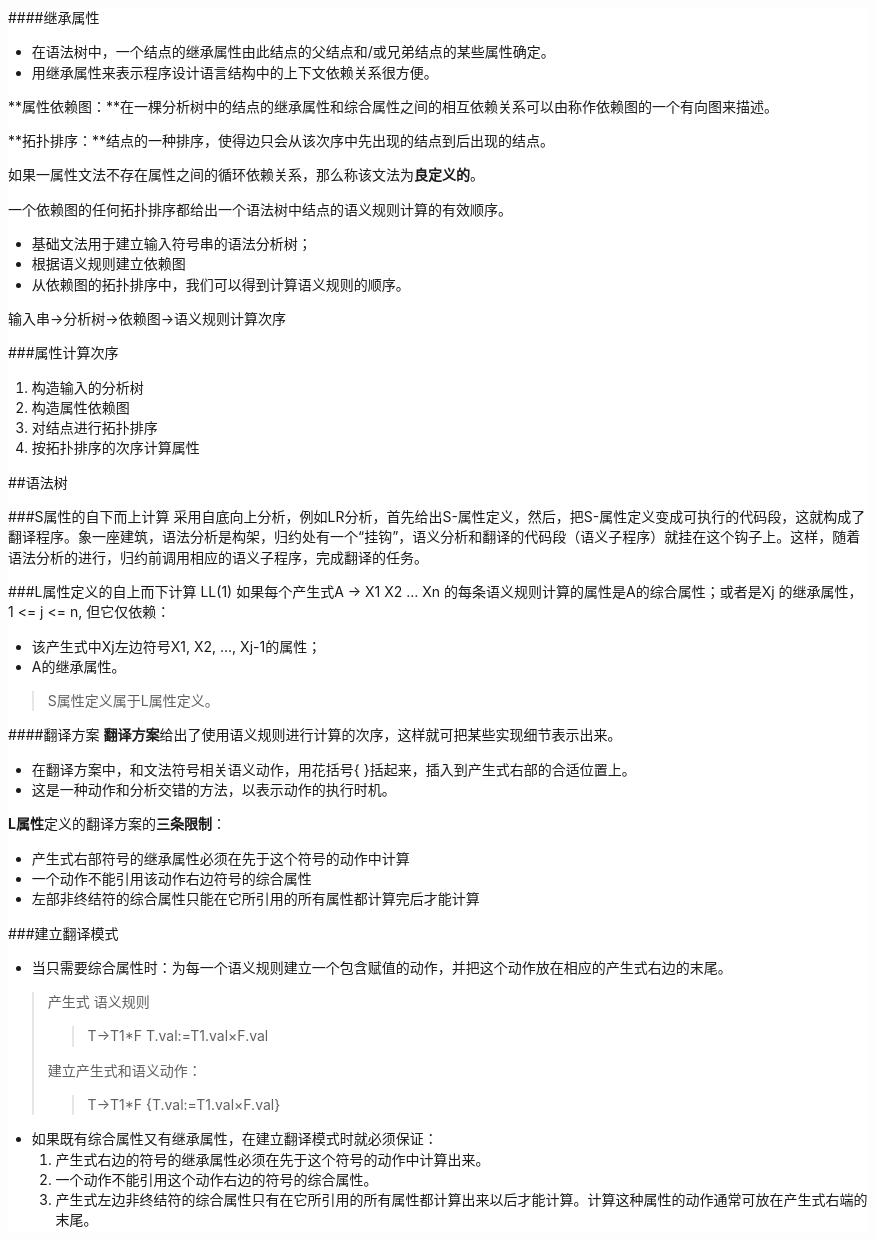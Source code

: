 ####继承属性
* 在语法树中，一个结点的继承属性由此结点的父结点和/或兄弟结点的某些属性确定。
* 用继承属性来表示程序设计语言结构中的上下文依赖关系很方便。

**属性依赖图：**在一棵分析树中的结点的继承属性和综合属性之间的相互依赖关系可以由称作依赖图的一个有向图来描述。

**拓扑排序：**结点的一种排序，使得边只会从该次序中先出现的结点到后出现的结点。

如果一属性文法不存在属性之间的循环依赖关系，那么称该文法为**良定义的**。

一个依赖图的任何拓扑排序都给出一个语法树中结点的语义规则计算的有效顺序。

* 基础文法用于建立输入符号串的语法分析树；
* 根据语义规则建立依赖图
* 从依赖图的拓扑排序中，我们可以得到计算语义规则的顺序。

输入串->分析树->依赖图->语义规则计算次序
 
###属性计算次序
1. 构造输入的分析树
2. 构造属性依赖图
3. 对结点进行拓扑排序
4. 按拓扑排序的次序计算属性

##语法树

###S属性的自下而上计算
采用自底向上分析，例如LR分析，首先给出S-属性定义，然后，把S-属性定义变成可执行的代码段，这就构成了翻译程序。象一座建筑，语法分析是构架，归约处有一个“挂钩”，语义分析和翻译的代码段（语义子程序）就挂在这个钩子上。这样，随着语法分析的进行，归约前调用相应的语义子程序，完成翻译的任务。

###L属性定义的自上而下计算 LL(1)
如果每个产生式A -> X1 X2 … Xn 的每条语义规则计算的属性是A的综合属性；或者是Xj 的继承属性，1 <= j <= n, 但它仅依赖：

* 该产生式中Xj左边符号X1, X2, …, Xj-1的属性；
* A的继承属性。

>S属性定义属于L属性定义。

####翻译方案
**翻译方案**给出了使用语义规则进行计算的次序，这样就可把某些实现细节表示出来。

* 在翻译方案中，和文法符号相关语义动作，用花括号{ }括起来，插入到产生式右部的合适位置上。
* 这是一种动作和分析交错的方法，以表示动作的执行时机。

**L属性**定义的翻译方案的**三条限制**：

* 产生式右部符号的继承属性必须在先于这个符号的动作中计算
* 一个动作不能引用该动作右边符号的综合属性
* 左部非终结符的综合属性只能在它所引用的所有属性都计算完后才能计算

###建立翻译模式
* 当只需要综合属性时：为每一个语义规则建立一个包含赋值的动作，并把这个动作放在相应的产生式右边的末尾。

>产生式			  语义规则
>>T→T1*F		T.val:=T1.val×F.val
>
>建立产生式和语义动作：
>>T→T1*F	    {T.val:=T1.val×F.val}

* 如果既有综合属性又有继承属性，在建立翻译模式时就必须保证：
	1. 产生式右边的符号的继承属性必须在先于这个符号的动作中计算出来。
	2. 一个动作不能引用这个动作右边的符号的综合属性。
	3. 产生式左边非终结符的综合属性只有在它所引用的所有属性都计算出来以后才能计算。计算这种属性的动作通常可放在产生式右端的末尾。
